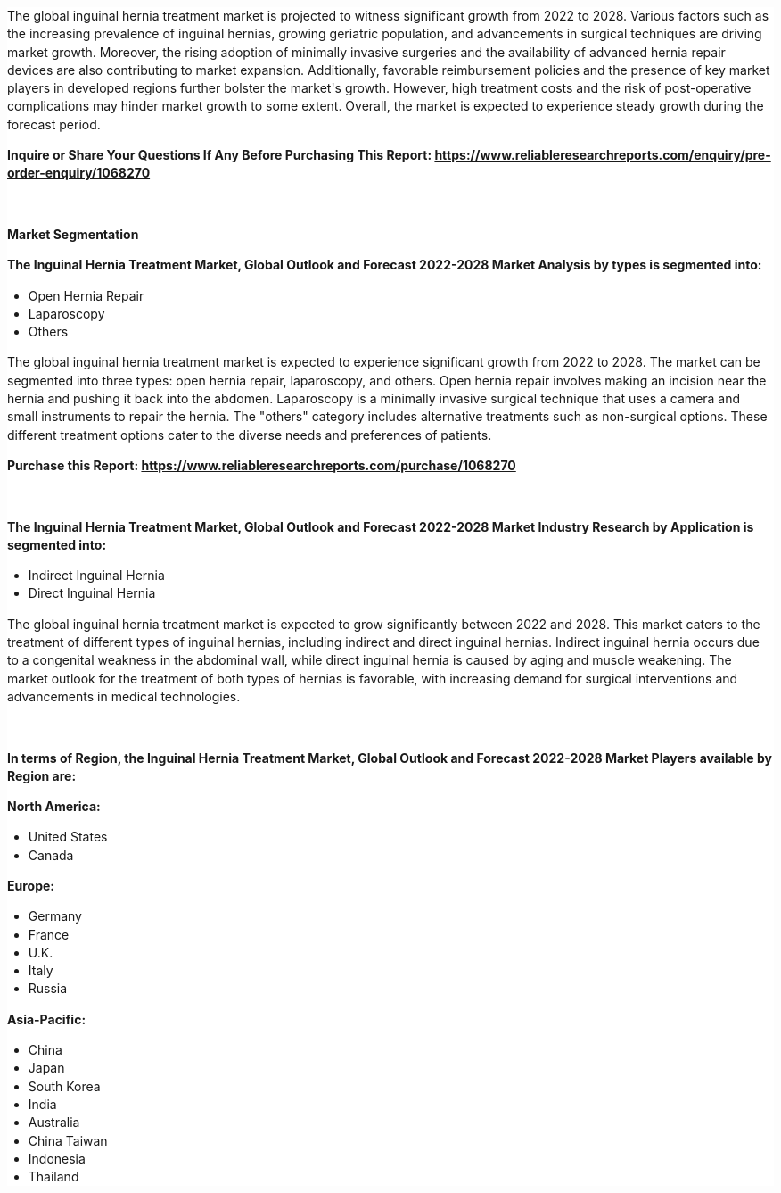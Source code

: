 <p><p>The global inguinal hernia treatment market is projected to witness significant growth from 2022 to 2028. Various factors such as the increasing prevalence of inguinal hernias, growing geriatric population, and advancements in surgical techniques are driving market growth. Moreover, the rising adoption of minimally invasive surgeries and the availability of advanced hernia repair devices are also contributing to market expansion. Additionally, favorable reimbursement policies and the presence of key market players in developed regions further bolster the market's growth. However, high treatment costs and the risk of post-operative complications may hinder market growth to some extent. Overall, the market is expected to experience steady growth during the forecast period.</p></p>
<p><strong>Inquire or Share Your Questions If Any Before Purchasing This Report: <a href="https://www.reliableresearchreports.com/enquiry/pre-order-enquiry/1068270">https://www.reliableresearchreports.com/enquiry/pre-order-enquiry/1068270</a></strong></p>
<p>&nbsp;</p>
<p><strong>Market Segmentation</strong></p>
<p><strong>The Inguinal Hernia Treatment Market, Global Outlook and Forecast 2022-2028 Market Analysis by types is segmented into:</strong></p>
<p><ul><li>Open Hernia Repair</li><li>Laparoscopy</li><li>Others</li></ul></p>
<p><p>The global inguinal hernia treatment market is expected to experience significant growth from 2022 to 2028. The market can be segmented into three types: open hernia repair, laparoscopy, and others. Open hernia repair involves making an incision near the hernia and pushing it back into the abdomen. Laparoscopy is a minimally invasive surgical technique that uses a camera and small instruments to repair the hernia. The "others" category includes alternative treatments such as non-surgical options. These different treatment options cater to the diverse needs and preferences of patients.</p></p>
<p><strong>Purchase this Report:&nbsp;<a href="https://www.reliableresearchreports.com/purchase/1068270">https://www.reliableresearchreports.com/purchase/1068270</a></strong></p>
<p>&nbsp;</p>
<p><strong>The Inguinal Hernia Treatment Market, Global Outlook and Forecast 2022-2028 Market Industry Research by Application is segmented into:</strong></p>
<p><ul><li>Indirect Inguinal Hernia</li><li>Direct Inguinal Hernia</li></ul></p>
<p><p>The global inguinal hernia treatment market is expected to grow significantly between 2022 and 2028. This market caters to the treatment of different types of inguinal hernias, including indirect and direct inguinal hernias. Indirect inguinal hernia occurs due to a congenital weakness in the abdominal wall, while direct inguinal hernia is caused by aging and muscle weakening. The market outlook for the treatment of both types of hernias is favorable, with increasing demand for surgical interventions and advancements in medical technologies.</p></p>
<p>&nbsp;</p>
<p><strong>In terms of Region, the Inguinal Hernia Treatment Market, Global Outlook and Forecast 2022-2028 Market Players available by Region are:</strong></p>
<p>
    <p> <strong> North America: </strong>
        <ul>
            <li>United States</li>
            <li>Canada</li>
        </ul>
        </p> 
    <p> <strong> Europe: </strong>
        <ul>
            <li>Germany</li>
            <li>France</li>
            <li>U.K.</li>
            <li>Italy</li>
            <li>Russia</li>
        </ul>
        </p> 
    <p> <strong> Asia-Pacific: </strong>
        <ul>
            <li>China</li>
            <li>Japan</li>
            <li>South Korea</li>
            <li>India</li>
            <li>Australia</li>
            <li>China Taiwan</li>
            <li>Indonesia</li>
            <li>Thailand</li>